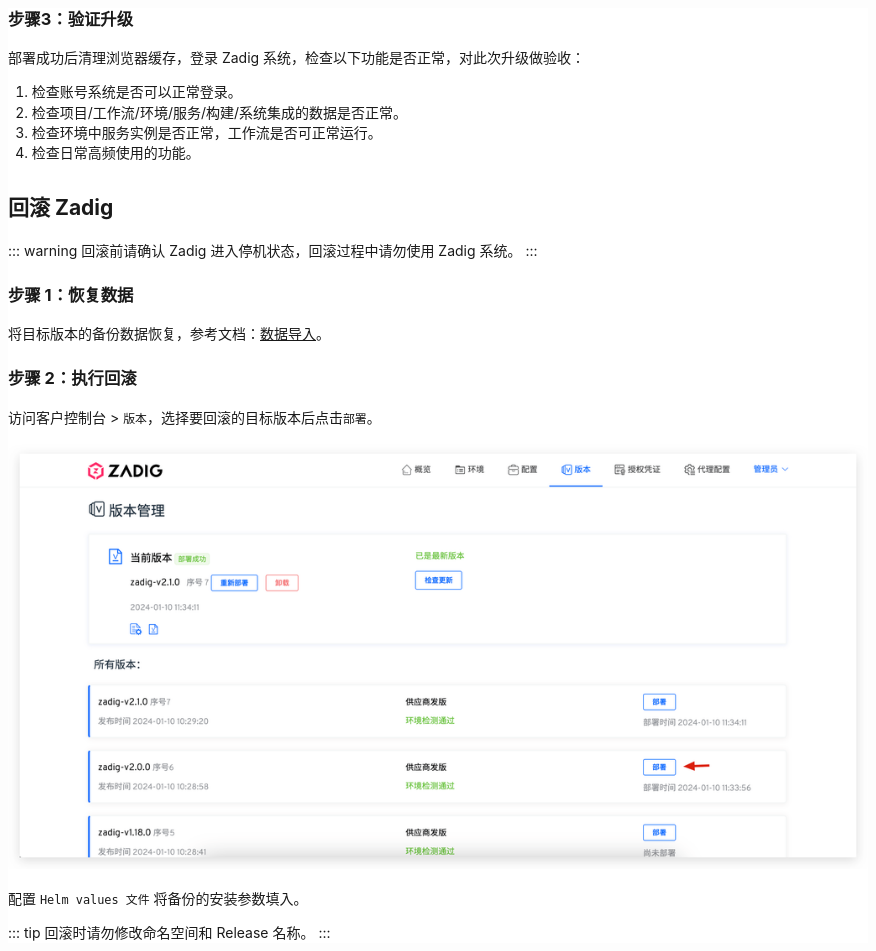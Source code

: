 ### 步骤3：验证升级

部署成功后清理浏览器缓存，登录 Zadig 系统，检查以下功能是否正常，对此次升级做验收：

1. 检查账号系统是否可以正常登录。
2. 检查项目/工作流/环境/服务/构建/系统集成的数据是否正常。
3. 检查环境中服务实例是否正常，工作流是否可正常运行。
4. 检查日常高频使用的功能。

## 回滚 Zadig

::: warning
回滚前请确认 Zadig 进入停机状态，回滚过程中请勿使用 Zadig 系统。
:::

### 步骤 1：恢复数据

将目标版本的备份数据恢复，参考文档：[数据导入](/Zadig%20v2.1.0/stable/stable/backup-and-restore/#数据导入)。

### 步骤 2：执行回滚

访问客户控制台 > `版本`，选择要回滚的目标版本后点击`部署`。

![安装](../../../_images/rollback.png)

配置 `Helm values 文件` 将备份的安装参数填入。

::: tip
回滚时请勿修改命名空间和 Release 名称。
:::
